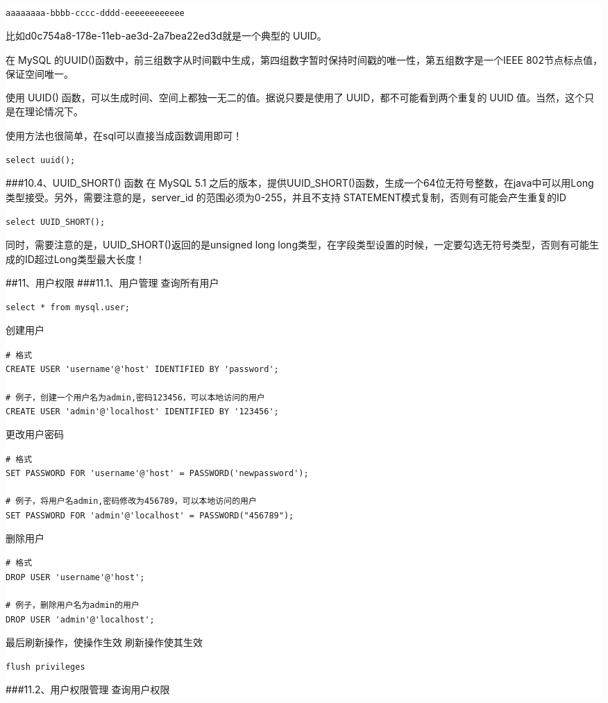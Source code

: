     aaaaaaaa-bbbb-cccc-dddd-eeeeeeeeeeee
比如d0c754a8-178e-11eb-ae3d-2a7bea22ed3d就是一个典型的 UUID。

在 MySQL 的UUID()函数中，前三组数字从时间戳中生成，第四组数字暂时保持时间戳的唯一性，第五组数字是一个IEEE 802节点标点值，保证空间唯一。

使用 UUID() 函数，可以生成时间、空间上都独一无二的值。据说只要是使用了 UUID，都不可能看到两个重复的 UUID 值。当然，这个只是在理论情况下。

使用方法也很简单，在sql可以直接当成函数调用即可！

    select uuid();
###10.4、UUID_SHORT() 函数
在 MySQL 5.1 之后的版本，提供UUID_SHORT()函数，生成一个64位无符号整数，在java中可以用Long类型接受。另外，需要注意的是，server_id 的范围必须为0-255，并且不支持 STATEMENT模式复制，否则有可能会产生重复的ID

    select UUID_SHORT();
同时，需要注意的是，UUID_SHORT()返回的是unsigned long long类型，在字段类型设置的时候，一定要勾选无符号类型，否则有可能生成的ID超过Long类型最大长度！

##11、用户权限
###11.1、用户管理
查询所有用户

    select * from mysql.user;
创建用户

    # 格式
    CREATE USER 'username'@'host' IDENTIFIED BY 'password';
    
    # 例子，创建一个用户名为admin,密码123456，可以本地访问的用户
    CREATE USER 'admin'@'localhost' IDENTIFIED BY '123456';
更改用户密码

    # 格式
    SET PASSWORD FOR 'username'@'host' = PASSWORD('newpassword');
    
    # 例子，将用户名admin,密码修改为456789，可以本地访问的用户
    SET PASSWORD FOR 'admin'@'localhost' = PASSWORD("456789");
删除用户

    # 格式
    DROP USER 'username'@'host';
    
    # 例子，删除用户名为admin的用户
    DROP USER 'admin'@'localhost';
最后刷新操作，使操作生效
刷新操作使其生效

    flush privileges
###11.2、用户权限管理
查询用户权限
